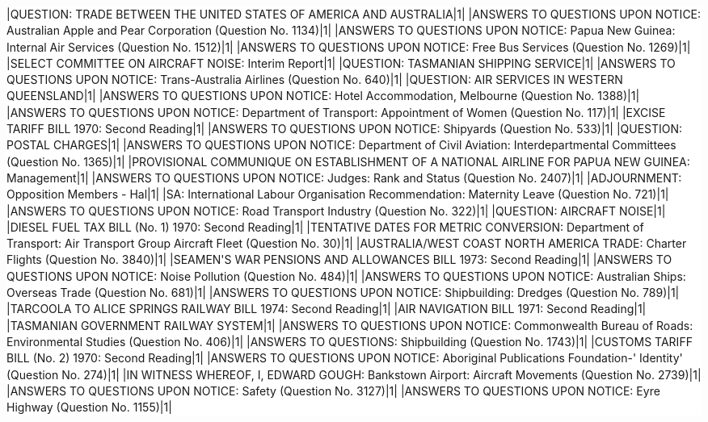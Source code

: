 |QUESTION: TRADE BETWEEN THE UNITED STATES OF AMERICA AND AUSTRALIA|1|
|ANSWERS TO QUESTIONS UPON NOTICE: Australian Apple and Pear Corporation (Question No. 1134)|1|
|ANSWERS TO QUESTIONS UPON NOTICE: Papua New Guinea: Internal Air Services (Question No. 1512)|1|
|ANSWERS TO QUESTIONS UPON NOTICE: Free Bus Services (Question No. 1269)|1|
|SELECT COMMITTEE ON AIRCRAFT NOISE: Interim Report|1|
|QUESTION: TASMANIAN SHIPPING SERVICE|1|
|ANSWERS TO QUESTIONS UPON NOTICE: Trans-Australia Airlines (Question No. 640)|1|
|QUESTION: AIR SERVICES IN WESTERN QUEENSLAND|1|
|ANSWERS TO QUESTIONS UPON NOTICE: Hotel Accommodation, Melbourne (Question No. 1388)|1|
|ANSWERS TO QUESTIONS UPON NOTICE: Department of Transport: Appointment of Women (Question No. 117)|1|
|EXCISE TARIFF BILL 1970: Second Reading|1|
|ANSWERS TO QUESTIONS UPON NOTICE: Shipyards (Question No. 533)|1|
|QUESTION: POSTAL CHARGES|1|
|ANSWERS TO QUESTIONS UPON NOTICE: Department of Civil Aviation: Interdepartmental Committees (Question No. 1365)|1|
|PROVISIONAL COMMUNIQUE ON ESTABLISHMENT OF A NATIONAL AIRLINE FOR PAPUA NEW GUINEA: Management|1|
|ANSWERS TO QUESTIONS UPON NOTICE: Judges: Rank and Status (Question No. 2407)|1|
|ADJOURNMENT: Opposition Members - Hal|1|
|SA: International Labour Organisation Recommendation: Maternity Leave (Question No. 721)|1|
|ANSWERS TO QUESTIONS UPON NOTICE: Road Transport Industry (Question No. 322)|1|
|QUESTION: AIRCRAFT NOISE|1|
|DIESEL FUEL TAX BILL (No. 1) 1970: Second Reading|1|
|TENTATIVE DATES FOR METRIC CONVERSION: Department of Transport: Air Transport Group Aircraft Fleet (Question No. 30)|1|
|AUSTRALIA/WEST COAST NORTH AMERICA TRADE: Charter Flights (Question No. 3840)|1|
|SEAMEN'S WAR PENSIONS AND ALLOWANCES BILL 1973: Second Reading|1|
|ANSWERS TO QUESTIONS UPON NOTICE: Noise Pollution (Question No. 484)|1|
|ANSWERS TO QUESTIONS UPON NOTICE: Australian Ships: Overseas Trade (Question No. 681)|1|
|ANSWERS TO QUESTIONS UPON NOTICE: Shipbuilding: Dredges (Question No. 789)|1|
|TARCOOLA TO ALICE SPRINGS RAILWAY BILL 1974: Second Reading|1|
|AIR NAVIGATION BILL 1971: Second Reading|1|
|TASMANIAN GOVERNMENT RAILWAY SYSTEM|1|
|ANSWERS TO QUESTIONS UPON NOTICE: Commonwealth Bureau of Roads: Environmental Studies (Question No. 406)|1|
|ANSWERS TO QUESTIONS: Shipbuilding (Question No. 1743)|1|
|CUSTOMS TARIFF BILL (No. 2) 1970: Second Reading|1|
|ANSWERS TO QUESTIONS UPON NOTICE: Aboriginal Publications Foundation-' Identity' (Question No. 274)|1|
|IN WITNESS WHEREOF, I, EDWARD GOUGH: Bankstown Airport: Aircraft Movements (Question No. 2739)|1|
|ANSWERS TO QUESTIONS UPON NOTICE: Safety (Question No. 3127)|1|
|ANSWERS TO QUESTIONS UPON NOTICE: Eyre Highway (Question No. 1155)|1|